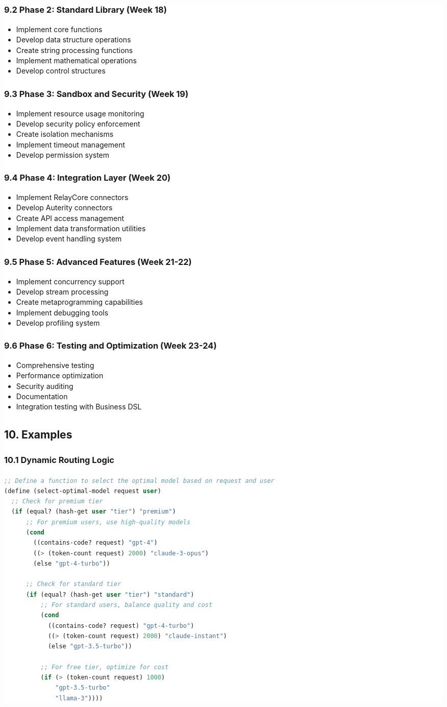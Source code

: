 ### 9.2 Phase 2: Standard Library (Week 18)
- Implement core functions
- Develop data structure operations
- Create string processing functions
- Implement mathematical operations
- Develop control structures

### 9.3 Phase 3: Sandbox and Security (Week 19)
- Implement resource usage monitoring
- Develop security policy enforcement
- Create isolation mechanisms
- Implement timeout management
- Develop permission system

### 9.4 Phase 4: Integration Layer (Week 20)
- Implement RelayCore connectors
- Develop Auterity connectors
- Create API access management
- Implement data transformation utilities
- Develop event handling system

### 9.5 Phase 5: Advanced Features (Week 21-22)
- Implement concurrency support
- Develop stream processing
- Create metaprogramming capabilities
- Implement debugging tools
- Develop profiling system

### 9.6 Phase 6: Testing and Optimization (Week 23-24)
- Comprehensive testing
- Performance optimization
- Security auditing
- Documentation
- Integration testing with Business DSL

## 10. Examples

### 10.1 Dynamic Routing Logic

```lisp
;; Define a function to select the optimal model based on request and user
(define (select-optimal-model request user)
  ;; Check for premium tier
  (if (equal? (hash-get user "tier") "premium")
      ;; For premium users, use high-quality models
      (cond
        ((contains-code? request) "gpt-4")
        ((> (token-count request) 2000) "claude-3-opus")
        (else "gpt-4-turbo"))
      
      ;; Check for standard tier
      (if (equal? (hash-get user "tier") "standard")
          ;; For standard users, balance quality and cost
          (cond
            ((contains-code? request) "gpt-4-turbo")
            ((> (token-count request) 2000) "claude-instant")
            (else "gpt-3.5-turbo"))
          
          ;; For free tier, optimize for cost
          (if (> (token-count request) 1000)
              "gpt-3.5-turbo"
              "llama-3"))))
```